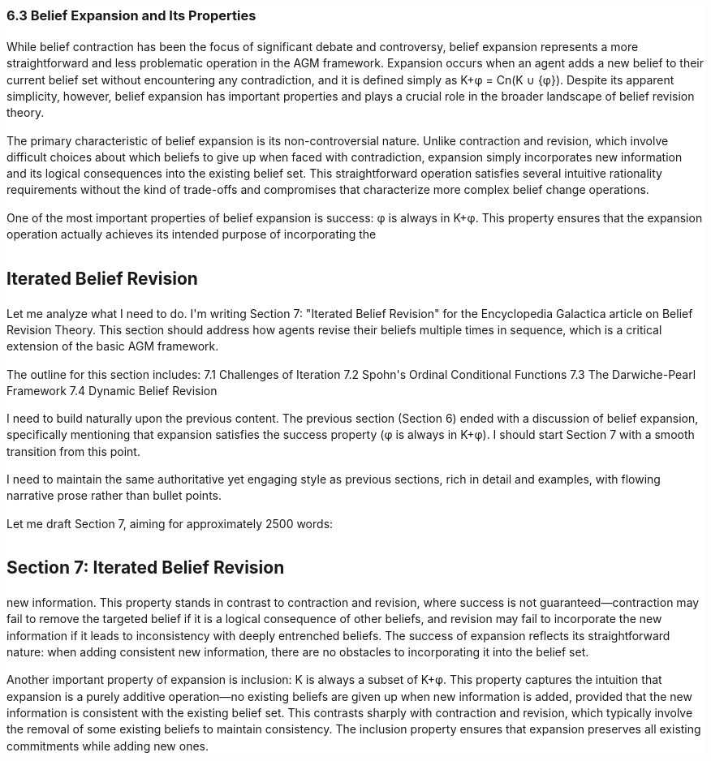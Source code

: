 ### 6.3 Belief Expansion and Its Properties

While belief contraction has been the focus of significant debate and controversy, belief expansion represents a more straightforward and less problematic operation in the AGM framework. Expansion occurs when an agent adds a new belief to their current belief set without encountering any contradiction, and it is defined simply as K+φ = Cn(K ∪ {φ}). Despite its apparent simplicity, however, belief expansion has important properties and plays a crucial role in the broader landscape of belief revision theory.

The primary characteristic of belief expansion is its non-controversial nature. Unlike contraction and revision, which involve difficult choices about which beliefs to give up when faced with contradiction, expansion simply incorporates new information and its logical consequences into the existing belief set. This straightforward operation satisfies several intuitive rationality requirements without the kind of trade-offs and compromises that characterize more complex belief change operations.

One of the most important properties of belief expansion is success: φ is always in K+φ. This property ensures that the expansion operation actually achieves its intended purpose of incorporating the

## Iterated Belief Revision

<think>Let me analyze what I need to do. I'm writing Section 7: "Iterated Belief Revision" for the Encyclopedia Galactica article on Belief Revision Theory. This section should address how agents revise their beliefs multiple times in sequence, which is a critical extension of the basic AGM framework.

The outline for this section includes:
7.1 Challenges of Iteration
7.2 Spohn's Ordinal Conditional Functions
7.3 The Darwiche-Pearl Framework
7.4 Dynamic Belief Revision

I need to build naturally upon the previous content. The previous section (Section 6) ended with a discussion of belief expansion, specifically mentioning that expansion satisfies the success property (φ is always in K+φ). I should start Section 7 with a smooth transition from this point.

I need to maintain the same authoritative yet engaging style as previous sections, rich in detail and examples, with flowing narrative prose rather than bullet points.

Let me draft Section 7, aiming for approximately 2500 words:

## Section 7: Iterated Belief Revision

new information. This property stands in contrast to contraction and revision, where success is not guaranteed—contraction may fail to remove the targeted belief if it is a logical consequence of other beliefs, and revision may fail to incorporate the new information if it leads to inconsistency with deeply entrenched beliefs. The success of expansion reflects its straightforward nature: when adding consistent new information, there are no obstacles to incorporating it into the belief set.

Another important property of expansion is inclusion: K is always a subset of K+φ. This property captures the intuition that expansion is a purely additive operation—no existing beliefs are given up when new information is added, provided that the new information is consistent with the existing belief set. This contrasts sharply with contraction and revision, which typically involve the removal of some existing beliefs to maintain consistency. The inclusion property ensures that expansion preserves all existing commitments while adding new ones.
